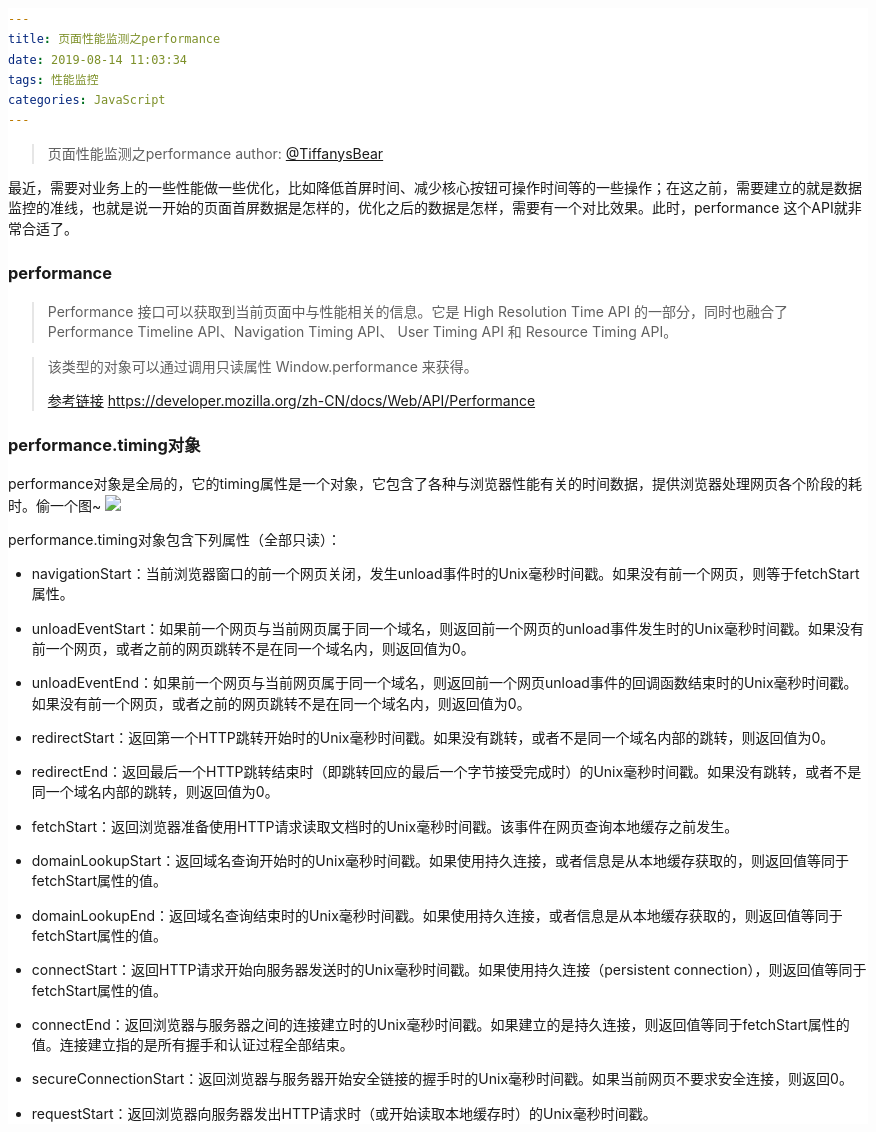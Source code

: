 ```yaml
---
title: 页面性能监测之performance
date: 2019-08-14 11:03:34
tags: 性能监控
categories: JavaScript
---
```



> 页面性能监测之performance
> author: [@TiffanysBear](https://tiffanysbear.github.io/)

最近，需要对业务上的一些性能做一些优化，比如降低首屏时间、减少核心按钮可操作时间等的一些操作；在这之前，需要建立的就是数据监控的准线，也就是说一开始的页面首屏数据是怎样的，优化之后的数据是怎样，需要有一个对比效果。此时，performance 这个API就非常合适了。

### performance

> Performance 接口可以获取到当前页面中与性能相关的信息。它是 High Resolution Time API 的一部分，同时也融合了 Performance Timeline API、Navigation Timing API、 User Timing API 和 Resource Timing API。

> 该类型的对象可以通过调用只读属性 Window.performance 来获得。
> 
> [参考链接](https://developer.mozilla.org/zh-CN/docs/Web/API/Performance
) https://developer.mozilla.org/zh-CN/docs/Web/API/Performance


### performance.timing对象

performance对象是全局的，它的timing属性是一个对象，它包含了各种与浏览器性能有关的时间数据，提供浏览器处理网页各个阶段的耗时。偷一个图~
![](https://github.com/Tiffanysbear/accumulation/raw/master/image/perf-1.png)

performance.timing对象包含下列属性（全部只读）：

* navigationStart：当前浏览器窗口的前一个网页关闭，发生unload事件时的Unix毫秒时间戳。如果没有前一个网页，则等于fetchStart属性。

* unloadEventStart：如果前一个网页与当前网页属于同一个域名，则返回前一个网页的unload事件发生时的Unix毫秒时间戳。如果没有前一个网页，或者之前的网页跳转不是在同一个域名内，则返回值为0。

* unloadEventEnd：如果前一个网页与当前网页属于同一个域名，则返回前一个网页unload事件的回调函数结束时的Unix毫秒时间戳。如果没有前一个网页，或者之前的网页跳转不是在同一个域名内，则返回值为0。

* redirectStart：返回第一个HTTP跳转开始时的Unix毫秒时间戳。如果没有跳转，或者不是同一个域名内部的跳转，则返回值为0。

* redirectEnd：返回最后一个HTTP跳转结束时（即跳转回应的最后一个字节接受完成时）的Unix毫秒时间戳。如果没有跳转，或者不是同一个域名内部的跳转，则返回值为0。

* fetchStart：返回浏览器准备使用HTTP请求读取文档时的Unix毫秒时间戳。该事件在网页查询本地缓存之前发生。

* domainLookupStart：返回域名查询开始时的Unix毫秒时间戳。如果使用持久连接，或者信息是从本地缓存获取的，则返回值等同于fetchStart属性的值。

* domainLookupEnd：返回域名查询结束时的Unix毫秒时间戳。如果使用持久连接，或者信息是从本地缓存获取的，则返回值等同于fetchStart属性的值。

* connectStart：返回HTTP请求开始向服务器发送时的Unix毫秒时间戳。如果使用持久连接（persistent connection），则返回值等同于fetchStart属性的值。

* connectEnd：返回浏览器与服务器之间的连接建立时的Unix毫秒时间戳。如果建立的是持久连接，则返回值等同于fetchStart属性的值。连接建立指的是所有握手和认证过程全部结束。

* secureConnectionStart：返回浏览器与服务器开始安全链接的握手时的Unix毫秒时间戳。如果当前网页不要求安全连接，则返回0。

* requestStart：返回浏览器向服务器发出HTTP请求时（或开始读取本地缓存时）的Unix毫秒时间戳。
